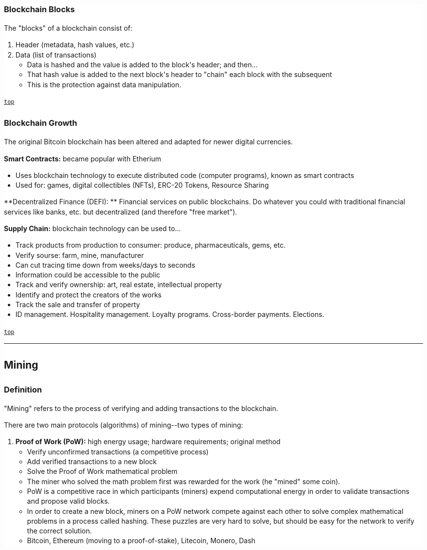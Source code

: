 ### Blockchain Blocks

The "blocks" of a blockchain consist of:
1. Header (metadata, hash values, etc.)
2. Data (list of transactions)
   - Data is hashed and the value is added to the block's header; and then...
   - That hash value is added to the next block's header to "chain" each block with the subsequent
   - This is the protection against data manipulation.

[`top`](#Virtual-Currency)

### Blockchain Growth

The original Bitcoin blockchain has been altered and adapted for newer digital currencies.

**Smart Contracts:** became popular with Etherium
- Uses blockchain technology to execute distributed code (computer programs), known as smart contracts
- Used for: games, digital collectibles (NFTs), ERC-20 Tokens, Resource Sharing

**Decentralized Finance (DEFI): ** Financial services on public blockchains. Do whatever you could with traditional financial services like banks, etc. but decentralized (and therefore "free market").

**Supply Chain:** blockchain technology can be used to...
- Track products from production to consumer: produce, pharmaceuticals, gems, etc.
- Verify sourse: farm, mine, manufacturer
- Can cut tracing time down from weeks/days to seconds
- Information could be accessible to the public
- Track and verify ownership: art, real estate, intellectual property
- Identify and protect the creators of the works
- Track the sale and transfer of property
- ID management. Hospitality management. Loyalty programs. Cross-border payments. Elections.

[`top`](#Virtual-Currency)

----

## Mining

### Definition

"Mining" refers to the process of verifying and adding transactions to the blockchain. 

There are two main protocols (algorithms) of mining--two types of mining: 

1. **Proof of Work (PoW):** high energy usage; hardware requirements; original method
   - Verify unconfirmed transactions (a competitive process)
   - Add verified transactions to a new block
   - Solve the Proof of Work mathematical problem
   - The miner who solved the math problem first was rewarded for the work (he "mined" some coin).
   - PoW is a competitive race in which participants (miners) expend computational energy in order to validate transactions and propose valid blocks.
   - In order to create a new block, miners on a PoW network compete against each other to solve complex mathematical problems in a process called hashing. These puzzles are very hard to solve, but should be easy for the network to verify the correct solution. 
   - Bitcoin, Ethereum (moving to a proof-of-stake), Litecoin, Monero, Dash

